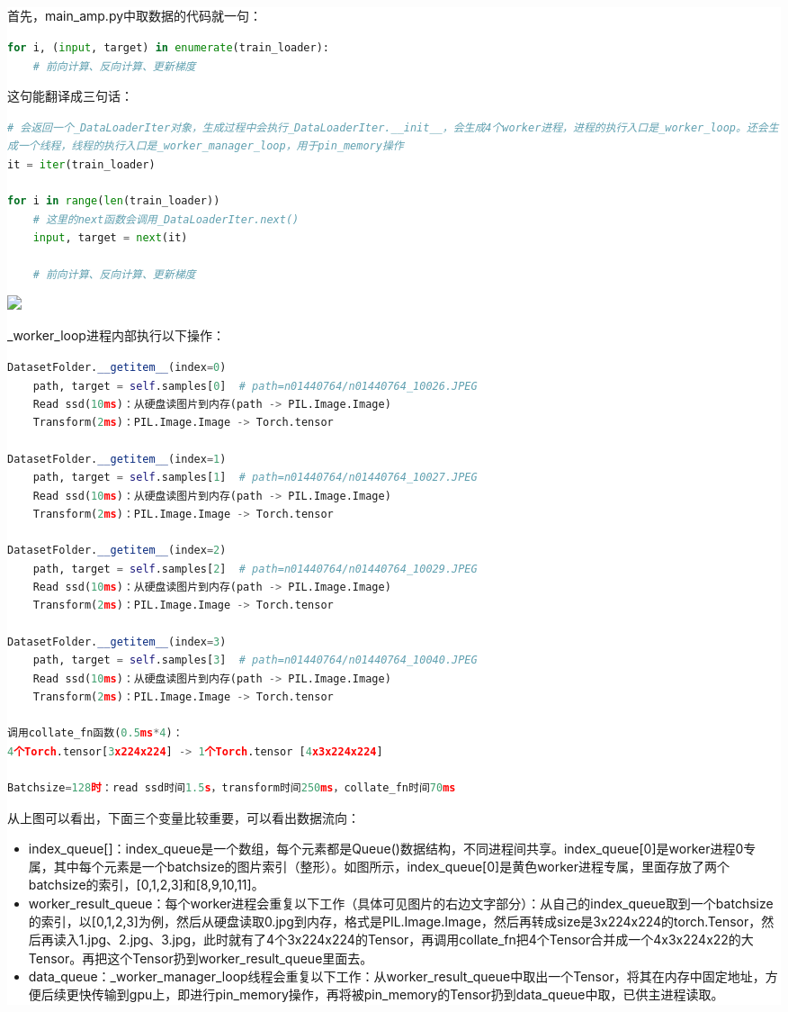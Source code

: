 首先，main_amp.py中取数据的代码就一句：

```python
for i, (input, target) in enumerate(train_loader):
	# 前向计算、反向计算、更新梯度
```

这句能翻译成三句话：

```python
# 会返回一个_DataLoaderIter对象，生成过程中会执行_DataLoaderIter.__init__，会生成4个worker进程，进程的执行入口是_worker_loop。还会生成一个线程，线程的执行入口是_worker_manager_loop，用于pin_memory操作
it = iter(train_loader)

for i in range(len(train_loader))
	# 这里的next函数会调用_DataLoaderIter.next()
	input, target = next(it)
    
    # 前向计算、反向计算、更新梯度
```

![](https://i.loli.net/2019/05/13/5cd93634b6d2c65873.jpg)

_worker_loop进程内部执行以下操作：

```python
DatasetFolder.__getitem__(index=0)
	path, target = self.samples[0]  # path=n01440764/n01440764_10026.JPEG
	Read ssd(10ms)：从硬盘读图片到内存(path -> PIL.Image.Image)
	Transform(2ms)：PIL.Image.Image -> Torch.tensor

DatasetFolder.__getitem__(index=1)
	path, target = self.samples[1]  # path=n01440764/n01440764_10027.JPEG
	Read ssd(10ms)：从硬盘读图片到内存(path -> PIL.Image.Image)
	Transform(2ms)：PIL.Image.Image -> Torch.tensor

DatasetFolder.__getitem__(index=2)
	path, target = self.samples[2]  # path=n01440764/n01440764_10029.JPEG
	Read ssd(10ms)：从硬盘读图片到内存(path -> PIL.Image.Image)
	Transform(2ms)：PIL.Image.Image -> Torch.tensor

DatasetFolder.__getitem__(index=3)
	path, target = self.samples[3]  # path=n01440764/n01440764_10040.JPEG
	Read ssd(10ms)：从硬盘读图片到内存(path -> PIL.Image.Image)
	Transform(2ms)：PIL.Image.Image -> Torch.tensor

调用collate_fn函数(0.5ms*4)：
4个Torch.tensor[3x224x224] -> 1个Torch.tensor [4x3x224x224]

Batchsize=128时：read ssd时间1.5s，transform时间250ms，collate_fn时间70ms
```

从上图可以看出，下面三个变量比较重要，可以看出数据流向：

- index_queue[]：index_queue是一个数组，每个元素都是Queue()数据结构，不同进程间共享。index_queue[0]是worker进程0专属，其中每个元素是一个batchsize的图片索引（整形）。如图所示，index_queue[0]是黄色worker进程专属，里面存放了两个batchsize的索引，[0,1,2,3]和[8,9,10,11]。
- worker_result_queue：每个worker进程会重复以下工作（具体可见图片的右边文字部分）：从自己的index_queue取到一个batchsize的索引，以[0,1,2,3]为例，然后从硬盘读取0.jpg到内存，格式是PIL.Image.Image，然后再转成size是3x224x224的torch.Tensor，然后再读入1.jpg、2.jpg、3.jpg，此时就有了4个3x224x224的Tensor，再调用collate_fn把4个Tensor合并成一个4x3x224x22的大Tensor。再把这个Tensor扔到worker_result_queue里面去。
- data_queue：_worker_manager_loop线程会重复以下工作：从worker_result_queue中取出一个Tensor，将其在内存中固定地址，方便后续更快传输到gpu上，即进行pin_memory操作，再将被pin_memory的Tensor扔到data_queue中取，已供主进程读取。
